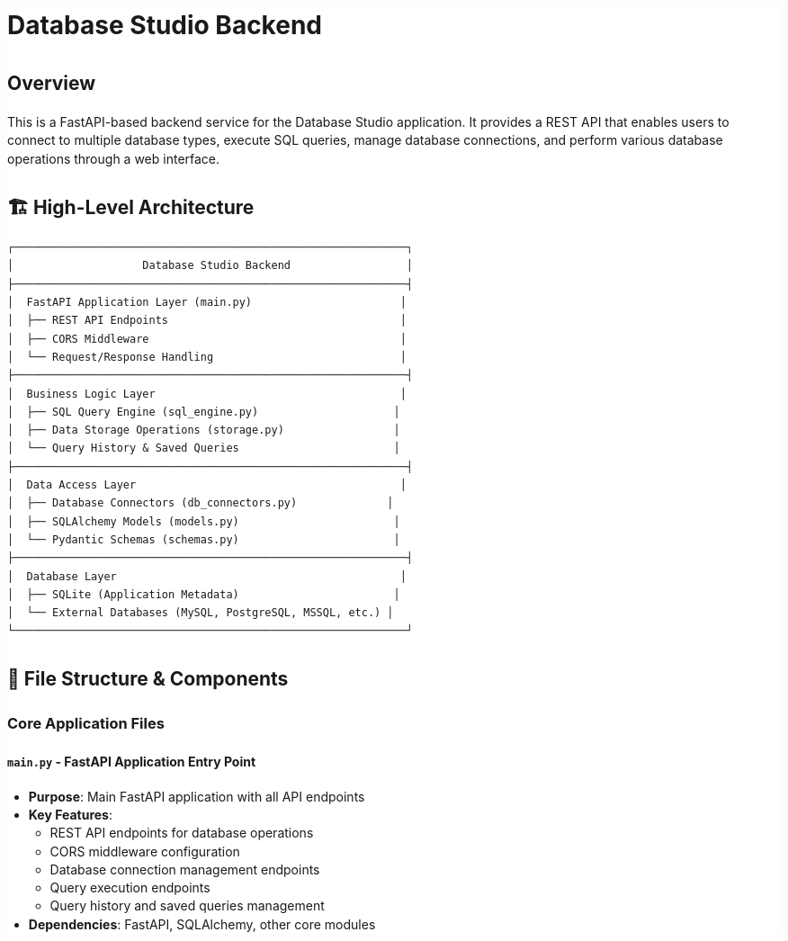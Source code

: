 # Database Studio Backend

## Overview

This is a FastAPI-based backend service for the Database Studio application. It provides a REST API that enables users to connect to multiple database types, execute SQL queries, manage database connections, and perform various database operations through a web interface.

## 🏗️ High-Level Architecture

```
┌─────────────────────────────────────────────────────────────┐
│                    Database Studio Backend                  │
├─────────────────────────────────────────────────────────────┤
│  FastAPI Application Layer (main.py)                       │
│  ├── REST API Endpoints                                    │
│  ├── CORS Middleware                                       │
│  └── Request/Response Handling                             │
├─────────────────────────────────────────────────────────────┤
│  Business Logic Layer                                      │
│  ├── SQL Query Engine (sql_engine.py)                     │
│  ├── Data Storage Operations (storage.py)                 │
│  └── Query History & Saved Queries                        │
├─────────────────────────────────────────────────────────────┤
│  Data Access Layer                                         │
│  ├── Database Connectors (db_connectors.py)              │
│  ├── SQLAlchemy Models (models.py)                        │
│  └── Pydantic Schemas (schemas.py)                        │
├─────────────────────────────────────────────────────────────┤
│  Database Layer                                            │
│  ├── SQLite (Application Metadata)                        │
│  └── External Databases (MySQL, PostgreSQL, MSSQL, etc.) │
└─────────────────────────────────────────────────────────────┘
```

## 📁 File Structure & Components

### Core Application Files

#### `main.py` - FastAPI Application Entry Point
- **Purpose**: Main FastAPI application with all API endpoints
- **Key Features**:
  - REST API endpoints for database operations
  - CORS middleware configuration
  - Database connection management endpoints
  - Query execution endpoints
  - Query history and saved queries management
- **Dependencies**: FastAPI, SQLAlchemy, other core modules
